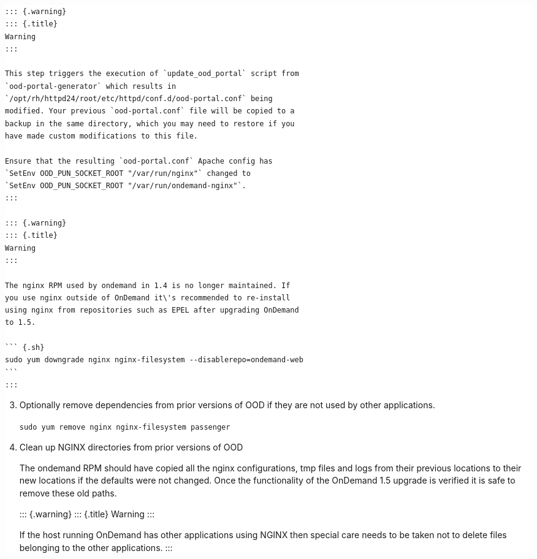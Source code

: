     ::: {.warning}
    ::: {.title}
    Warning
    :::

    This step triggers the execution of `update_ood_portal` script from
    `ood-portal-generator` which results in
    `/opt/rh/httpd24/root/etc/httpd/conf.d/ood-portal.conf` being
    modified. Your previous `ood-portal.conf` file will be copied to a
    backup in the same directory, which you may need to restore if you
    have made custom modifications to this file.

    Ensure that the resulting `ood-portal.conf` Apache config has
    `SetEnv OOD_PUN_SOCKET_ROOT "/var/run/nginx"` changed to
    `SetEnv OOD_PUN_SOCKET_ROOT "/var/run/ondemand-nginx"`.
    :::

    ::: {.warning}
    ::: {.title}
    Warning
    :::

    The nginx RPM used by ondemand in 1.4 is no longer maintained. If
    you use nginx outside of OnDemand it\'s recommended to re-install
    using nginx from repositories such as EPEL after upgrading OnDemand
    to 1.5.

    ``` {.sh}
    sudo yum downgrade nginx nginx-filesystem --disablerepo=ondemand-web
    ```
    :::

3.  Optionally remove dependencies from prior versions of OOD if they
    are not used by other applications.

    ``` {.sh}
    sudo yum remove nginx nginx-filesystem passenger
    ```

4.  Clean up NGINX directories from prior versions of OOD

    The ondemand RPM should have copied all the nginx configurations,
    tmp files and logs from their previous locations to their new
    locations if the defaults were not changed. Once the functionality
    of the OnDemand 1.5 upgrade is verified it is safe to remove these
    old paths.

    ::: {.warning}
    ::: {.title}
    Warning
    :::

    If the host running OnDemand has other applications using NGINX then
    special care needs to be taken not to delete files belonging to the
    other applications.
    :::
